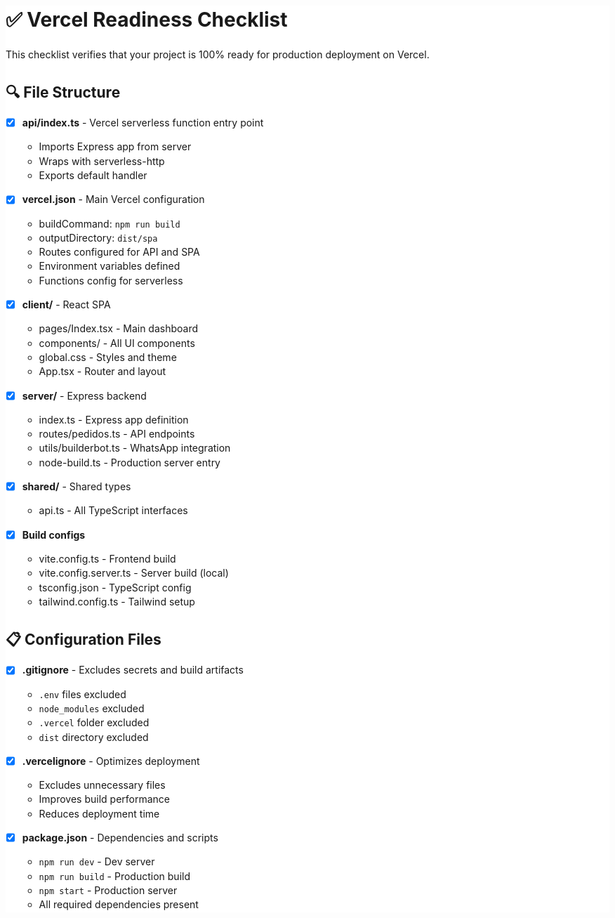 # ✅ Vercel Readiness Checklist

This checklist verifies that your project is 100% ready for production deployment on Vercel.

## 🔍 File Structure

- [x] **api/index.ts** - Vercel serverless function entry point
  - Imports Express app from server
  - Wraps with serverless-http
  - Exports default handler

- [x] **vercel.json** - Main Vercel configuration
  - buildCommand: `npm run build`
  - outputDirectory: `dist/spa`
  - Routes configured for API and SPA
  - Environment variables defined
  - Functions config for serverless

- [x] **client/** - React SPA
  - pages/Index.tsx - Main dashboard
  - components/ - All UI components
  - global.css - Styles and theme
  - App.tsx - Router and layout

- [x] **server/** - Express backend
  - index.ts - Express app definition
  - routes/pedidos.ts - API endpoints
  - utils/builderbot.ts - WhatsApp integration
  - node-build.ts - Production server entry

- [x] **shared/** - Shared types
  - api.ts - All TypeScript interfaces

- [x] **Build configs**
  - vite.config.ts - Frontend build
  - vite.config.server.ts - Server build (local)
  - tsconfig.json - TypeScript config
  - tailwind.config.ts - Tailwind setup

## 📋 Configuration Files

- [x] **.gitignore** - Excludes secrets and build artifacts
  - `.env` files excluded
  - `node_modules` excluded
  - `.vercel` folder excluded
  - `dist` directory excluded

- [x] **.vercelignore** - Optimizes deployment
  - Excludes unnecessary files
  - Improves build performance
  - Reduces deployment time

- [x] **package.json** - Dependencies and scripts
  - `npm run dev` - Dev server
  - `npm run build` - Production build
  - `npm start` - Production server
  - All required dependencies present
